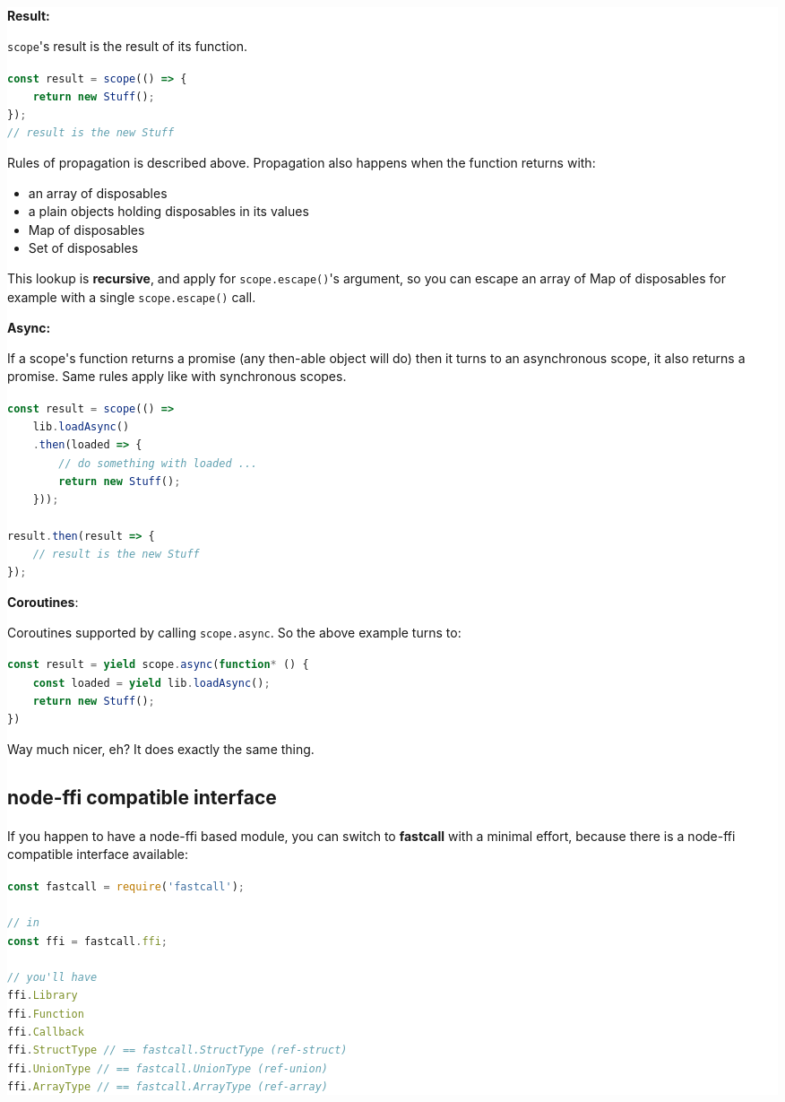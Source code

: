 **Result:**

`scope`'s result is the result of its function.

```js
const result = scope(() => {
	return new Stuff();
});
// result is the new Stuff
```
Rules of propagation is described above. Propagation also happens when the function returns with:

- an array of disposables
- a plain objects holding disposables in its values
- Map of disposables
- Set of disposables

This lookup is **recursive**, and apply for `scope.escape()`'s argument, so you can escape an array of Map of disposables for example with a single `scope.escape()` call.

**Async:**

If a scope's function returns a promise (any then-able object will do) then it turns to an asynchronous scope, it also returns a promise. Same rules apply like with synchronous scopes.

```js
const result = scope(() =>
	lib.loadAsync()
	.then(loaded => {
		// do something with loaded ...
		return new Stuff();
	}));

result.then(result => {
	// result is the new Stuff
});
```

**Coroutines**:

Coroutines supported by calling `scope.async`. So the above example turns to:

```js
const result = yield scope.async(function* () {
	const loaded = yield lib.loadAsync();
	return new Stuff();
})
```

Way much nicer, eh? It does exactly the same thing.

## node-ffi compatible interface

If you happen to have a node-ffi based module, you can switch to **fastcall** with a minimal effort, because there is a node-ffi compatible interface available:

```js
const fastcall = require('fastcall');

// in
const ffi = fastcall.ffi;

// you'll have
ffi.Library
ffi.Function
ffi.Callback
ffi.StructType // == fastcall.StructType (ref-struct)
ffi.UnionType // == fastcall.UnionType (ref-union)
ffi.ArrayType // == fastcall.ArrayType (ref-array)
```
